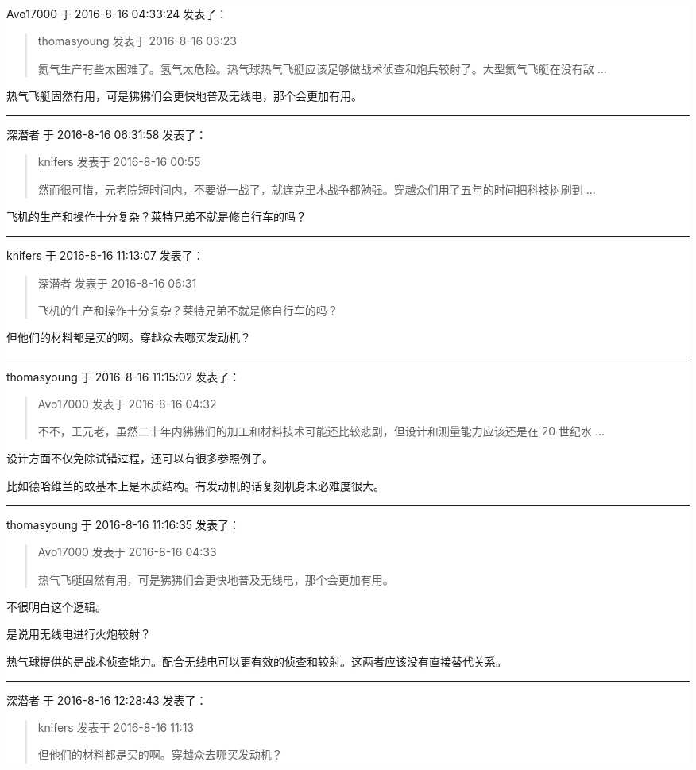 
Avo17000 于 2016-8-16 04:33:24 发表了：

> thomasyoung 发表于 2016-8-16 03:23
>
> 氦气生产有些太困难了。氢气太危险。热气球热气飞艇应该足够做战术侦查和炮兵较射了。大型氦气飞艇在没有敌 ...

热气飞艇固然有用，可是狒狒们会更快地普及无线电，那个会更加有用。

---

深潜者 于 2016-8-16 06:31:58 发表了：

> knifers 发表于 2016-8-16 00:55
>
> 然而很可惜，元老院短时间内，不要说一战了，就连克里木战争都勉强。穿越众们用了五年的时间把科技树刷到 ...

飞机的生产和操作十分复杂？莱特兄弟不就是修自行车的吗？

---

knifers 于 2016-8-16 11:13:07 发表了：

> 深潜者 发表于 2016-8-16 06:31
>
> 飞机的生产和操作十分复杂？莱特兄弟不就是修自行车的吗？

但他们的材料都是买的啊。穿越众去哪买发动机？

---

thomasyoung 于 2016-8-16 11:15:02 发表了：

> Avo17000 发表于 2016-8-16 04:32
>
> 不不，王元老，虽然二十年内狒狒们的加工和材料技术可能还比较悲剧，但设计和测量能力应该还是在 20 世纪水 ...

设计方面不仅免除试错过程，还可以有很多参照例子。

比如德哈维兰的蚊基本上是木质结构。有发动机的话复刻机身未必难度很大。

---

thomasyoung 于 2016-8-16 11:16:35 发表了：

> Avo17000 发表于 2016-8-16 04:33
>
> 热气飞艇固然有用，可是狒狒们会更快地普及无线电，那个会更加有用。

不很明白这个逻辑。

是说用无线电进行火炮较射？

热气球提供的是战术侦查能力。配合无线电可以更有效的侦查和较射。这两者应该没有直接替代关系。

---

深潜者 于 2016-8-16 12:28:43 发表了：

> knifers 发表于 2016-8-16 11:13
>
> 但他们的材料都是买的啊。穿越众去哪买发动机？
